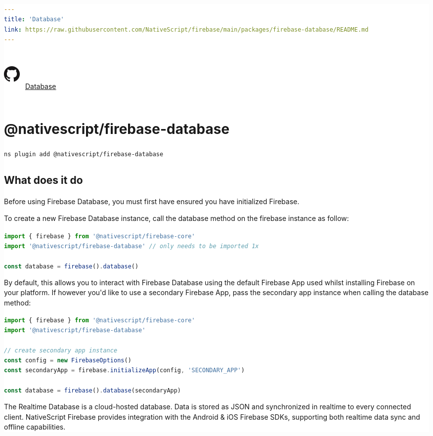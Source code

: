 ```yaml
---
title: 'Database'
link: https://raw.githubusercontent.com/NativeScript/firebase/main/packages/firebase-database/README.md
---
```


<div style="width: 100%; padding: 1.2em 0em">
  					<img alt="github logo" src="../assets/images/github/GitHub-Mark-32px.png" style="display: inline; margin: 1em 0.5em 1em 0em">
  					<a href="https://github.com/NativeScript/firebase/tree/main/packages/firebase-database" target="_blank" noopener>Database</a>
				</div>

# @nativescript/firebase-database

```cli
ns plugin add @nativescript/firebase-database
```

## What does it do

Before using Firebase Database, you must first have ensured you have initialized Firebase.

To create a new Firebase Database instance, call the database method on the firebase instance as follow:

```ts
import { firebase } from '@nativescript/firebase-core'
import '@nativescript/firebase-database' // only needs to be imported 1x

const database = firebase().database()
```

By default, this allows you to interact with Firebase Database using the default Firebase App used whilst installing Firebase on your platform. If however you'd like to use a secondary Firebase App, pass the secondary app instance when calling the database method:

```ts
import { firebase } from '@nativescript/firebase-core'
import '@nativescript/firebase-database'

// create secondary app instance
const config = new FirebaseOptions()
const secondaryApp = firebase.initializeApp(config, 'SECONDARY_APP')

const database = firebase().database(secondaryApp)
```

The Realtime Database is a cloud-hosted database. Data is stored as JSON and synchronized in realtime to every connected client. NativeScript Firebase provides integration with the Android & iOS Firebase SDKs, supporting both realtime data sync and offline capabilities.
